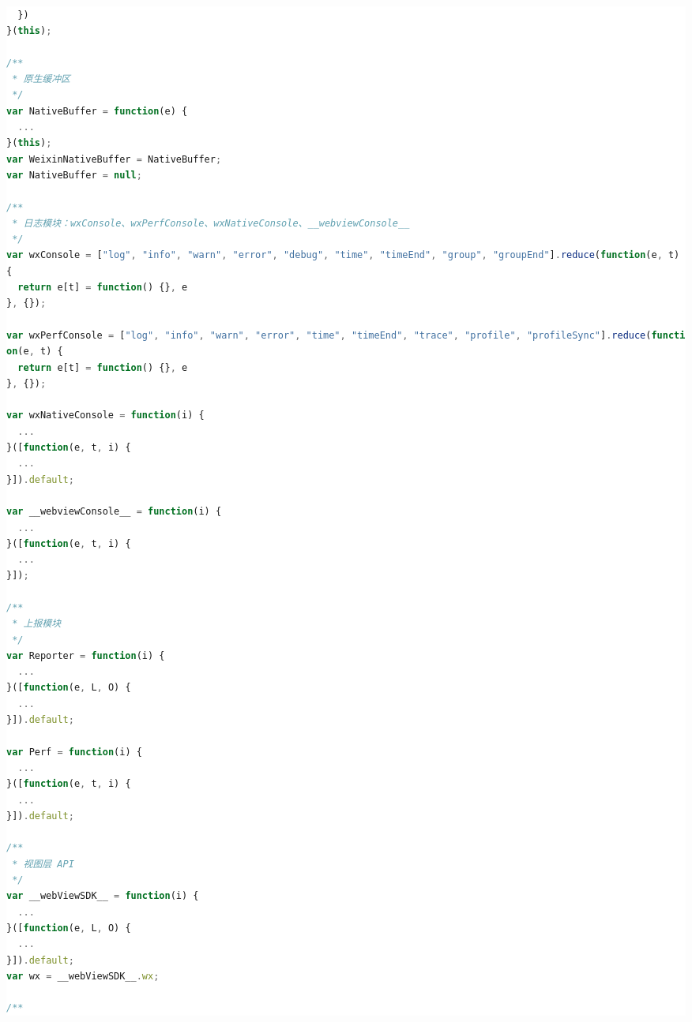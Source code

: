 ```js
  })
}(this);

/**
 * 原生缓冲区
 */
var NativeBuffer = function(e) {
  ...
}(this);
var WeixinNativeBuffer = NativeBuffer;
var NativeBuffer = null;

/**
 * 日志模块：wxConsole、wxPerfConsole、wxNativeConsole、__webviewConsole__
 */
var wxConsole = ["log", "info", "warn", "error", "debug", "time", "timeEnd", "group", "groupEnd"].reduce(function(e, t) {
  return e[t] = function() {}, e
}, {});

var wxPerfConsole = ["log", "info", "warn", "error", "time", "timeEnd", "trace", "profile", "profileSync"].reduce(function(e, t) {
  return e[t] = function() {}, e
}, {});

var wxNativeConsole = function(i) {
  ...
}([function(e, t, i) {
  ...
}]).default;

var __webviewConsole__ = function(i) {
  ...
}([function(e, t, i) {
  ...
}]);

/**
 * 上报模块
 */
var Reporter = function(i) {
  ...
}([function(e, L, O) {
  ...
}]).default;

var Perf = function(i) {
  ...
}([function(e, t, i) {
  ...
}]).default;

/**
 * 视图层 API
 */
var __webViewSDK__ = function(i) {
  ...
}([function(e, L, O) {
  ...
}]).default;
var wx = __webViewSDK__.wx;

/**
```